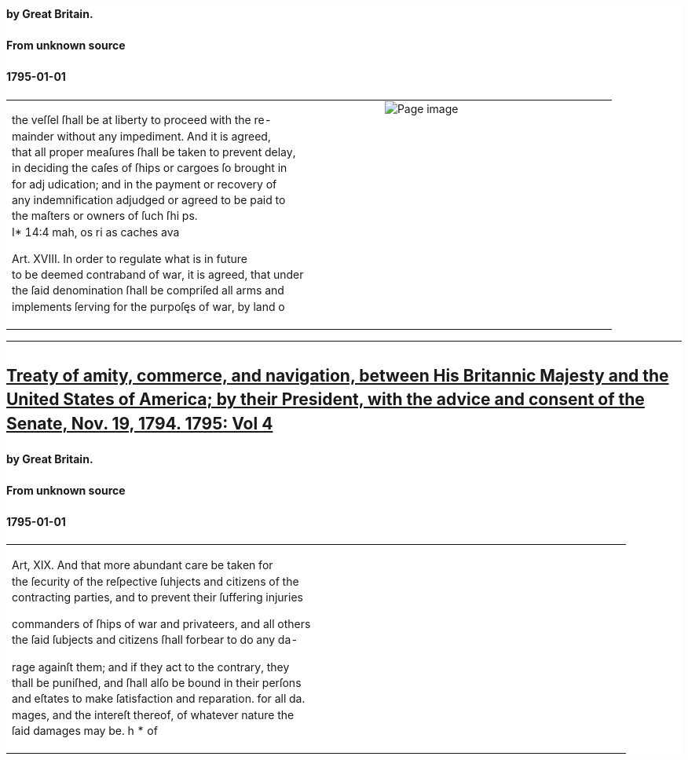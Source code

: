 #### by Great Britain.

#### From unknown source

#### 1795-01-01

<table style="width: 100%;"><tr><td style="width: 50%">

  
the veſſel ſhall be at liberty to proceed with the re-  
mainder without any impediment. And it is agreed,  
that all proper meaſures ſhall be taken to prevent delay,  
in deciding the caſes of ſhips or cargoes ſo brought in  
for adj udication; and in the payment or recovery of  
any indemnification adjudged or agreed to be paid to  
the maſters or owners of ſuch ſhi ps.  
I* 14:4 mah, os ri as caches ava  
  
Art. XVIII. In order to regulate what is in future  
to be deemed contraband of war, it is agreed, that under  
the ſaid denomination ſhall be compriſed all arms and  
implements ſerving for the purpoſęs of war, by land o
</td><td style="width: 50%; max-height: 75%; margin: auto; display: block;">
<img alt="Page image" src="https://iiif.archive.org/image/iiif/2/bim_eighteenth-century_treaty-of-amity-commerc_great-britain_1795_4%2Fbim_eighteenth-century_treaty-of-amity-commerc_great-britain_1795_4_jp2.zip%2Fbim_eighteenth-century_treaty-of-amity-commerc_great-britain_1795_4_jp2%2Fbim_eighteenth-century_treaty-of-amity-commerc_great-britain_1795_4_0017.jp2/pct:26.14218397869289,20.199530516431924,64.43351772177833,19.788732394366196/!600,600/0/default.jpg"/>
</td>
</tr></table>

---

## [Treaty of amity, commerce, and navigation, between His Britannic Majesty and the United States of America; by their President, with the advice and consent of the Senate, Nov. 19, 1794.  1795: Vol 4](https://archive.org/details/bim_eighteenth-century_treaty-of-amity-commerc_great-britain_1795_4/page/n18/mode/1up?view=theater)

#### by Great Britain.

#### From unknown source

#### 1795-01-01

<table style="width: 100%;"><tr><td style="width: 50%">

  
Art, XIX. And that more abundant care be taken for  
the ſecurity of the reſpective ſuhjects and citizens of the  
contracting parties, and to prevent their ſuffering injuries  
  
  
commanders of ſhips of war and privateers, and all others  
the ſaid ſubjects and citizens ſhall forbear to do any da-  
  
  
rage againſt them; and if they act to the contrary, they  
thall be puniſhed, and ſhall alſo be bound in their perſons  
and eſtates to make ſatisfaction and reparation. for all da.  
mages, and the intereſt thereof, of whatever nature the  
ſaid damages may be. h * of  
  